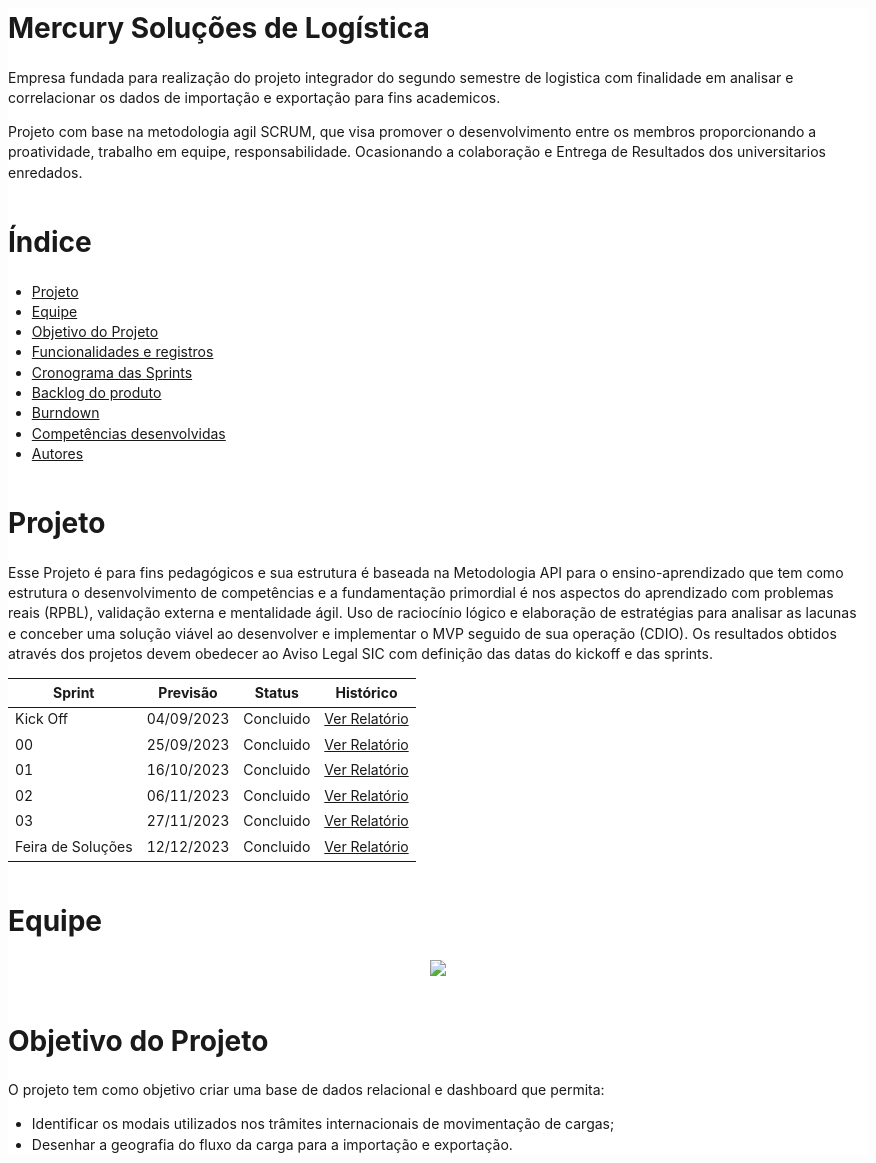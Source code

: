 # Mercury Soluções de Logística

Empresa fundada para realização do projeto integrador do segundo semestre de logistica com finalidade em analisar e correlacionar os dados de importação e exportação para fins academicos.

Projeto com base na metodologia agil SCRUM, que visa promover o desenvolvimento entre os membros proporcionando a proatividade, trabalho em equipe, responsabilidade. Ocasionando a colaboração e Entrega de Resultados dos universitarios enredados.

# Índice

* [Projeto](#projeto)
* [Equipe](#equipe)
* [Objetivo do Projeto](#objetivo-do-projeto)
* [Funcionalidades e registros](#Funcionalidades-e-registros-das-sprints)
* [Cronograma das Sprints](#Cronograma-das-Sprints)
* [Backlog do produto](#Backlog-do-produto)
* [Burndown](#Burndown)
* [Competências desenvolvidas](#competências-desenvolvidas)
* [Autores](#autores)

# Projeto 
Esse Projeto é para fins pedagógicos e sua estrutura é baseada na Metodologia API para o ensino-aprendizado que tem como estrutura o desenvolvimento de competências e a fundamentação primordial é nos aspectos do aprendizado com problemas reais (RPBL), validação externa e mentalidade ágil. Uso de raciocínio lógico e elaboração de estratégias para analisar as lacunas e conceber uma solução viável ao desenvolver e implementar o MVP seguido de sua operação (CDIO). Os resultados obtidos através dos projetos devem obedecer ao Aviso Legal SIC com definição das datas do kickoff e das sprints.

Sprint | Previsão | Status| Histórico|
|------|--------|------|--------|
|Kick Off | 04/09/2023 | Concluido | [Ver Relatório]() | 
|00| 25/09/2023 | Concluido | [Ver Relatório](https://drive.google.com/file/d/1ZfnrOJKk24oGR34gK8Uj0OwWRXzv2n63/view?usp=sharing) | 
|01| 16/10/2023 | Concluido |[Ver Relatório](https://docs.google.com/document/d/17rVMF59BHlISqLGDFZw5KvRkOcpOeGOM/edit?usp=drive_link&ouid=108673961009193530812&rtpof=true&sd=true) | 
|02| 06/11/2023 | Concluido |[Ver Relatório](https://docs.google.com/document/d/1tvU5aLkfBvy--NqJwMP7Vm79eDefW-Yb/edit?usp=sharing&ouid=108673961009193530812&rtpof=true&sd=true) | 
|03| 27/11/2023 | Concluido |[Ver Relatório](https://docs.google.com/document/d/1Twz673wmi2Z-HUSPOJo5iwilzQSlUl3A/edit?usp=drive_link&ouid=108673961009193530812&rtpof=true&sd=true)  | 
|Feira de Soluções|12/12/2023 | Concluido |[Ver Relatório]() | 

# Equipe
<div align="center">
 <img src="https://github.com/Mercury-SL/Analise-dos-Fluxos-de-Exportacao-e-Importacao/assets/128007093/ebc1c6e8-2e95-44c0-a15f-e20f976d471f.JPEG" width="600px") />
</div>

# Objetivo do Projeto
O projeto tem como objetivo criar uma base de dados relacional e dashboard que permita:
* Identificar os modais utilizados nos trâmites internacionais de movimentação de cargas;
* Desenhar a geografia do fluxo da carga para a importação e exportação.
